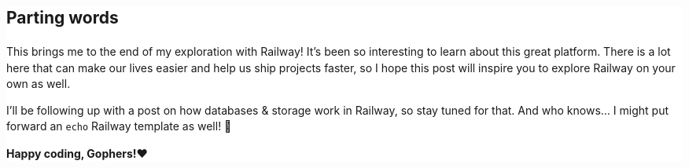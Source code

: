 ## Parting words
This brings me to the end of my exploration with Railway! It’s been so interesting to learn about this great platform. There is a lot here that can make our lives easier and help us ship projects faster, so I hope this post will inspire you to explore Railway on your own as well.

I’ll be following up with a post on how databases & storage work in Railway, so stay tuned for that. And who knows… I might put forward an `echo` Railway template as well! 🤩

**Happy coding, Gophers!❤️**

